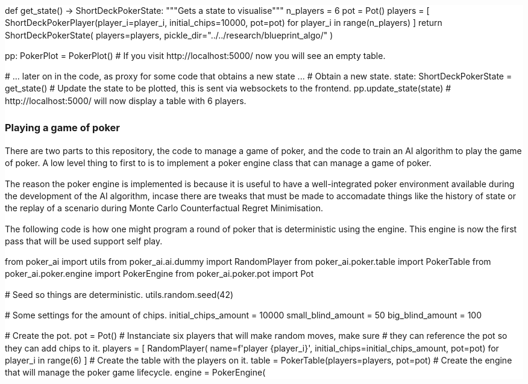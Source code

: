 def get\_state() \-\> ShortDeckPokerState:
    """Gets a state to visualise"""
    n\_players \= 6
    pot \= Pot()
    players \= \[
        ShortDeckPokerPlayer(player\_i\=player\_i, initial\_chips\=10000, pot\=pot)
        for player\_i in range(n\_players)
    \]
    return ShortDeckPokerState(
        players\=players, 
        pickle\_dir\="../../research/blueprint\_algo/"
    )

pp: PokerPlot \= PokerPlot()
\# If you visit http://localhost:5000/ now you will see an empty table.

\# ... later on in the code, as proxy for some code that obtains a new state ...
\# Obtain a new state.
state: ShortDeckPokerState \= get\_state()
\# Update the state to be plotted, this is sent via websockets to the frontend.
pp.update\_state(state)
\# http://localhost:5000/ will now display a table with 6 players.

### Playing a game of poker

[](https://github.com/fedden/poker_ai?screenshot=true#playing-a-game-of-poker)

There are two parts to this repository, the code to manage a game of poker, and the code to train an AI algorithm to play the game of poker. A low level thing to first to is to implement a poker engine class that can manage a game of poker.

The reason the poker engine is implemented is because it is useful to have a well-integrated poker environment available during the development of the AI algorithm, incase there are tweaks that must be made to accomadate things like the history of state or the replay of a scenario during Monte Carlo Counterfactual Regret Minimisation.

The following code is how one might program a round of poker that is deterministic using the engine. This engine is now the first pass that will be used support self play.

from poker\_ai import utils
from poker\_ai.ai.dummy import RandomPlayer
from poker\_ai.poker.table import PokerTable
from poker\_ai.poker.engine import PokerEngine
from poker\_ai.poker.pot import Pot

\# Seed so things are deterministic.
utils.random.seed(42)

\# Some settings for the amount of chips.
initial\_chips\_amount \= 10000
small\_blind\_amount \= 50
big\_blind\_amount \= 100

\# Create the pot.
pot \= Pot()
\# Instanciate six players that will make random moves, make sure 
\# they can reference the pot so they can add chips to it.
players \= \[
    RandomPlayer(
        name\=f'player {player\_i}',
        initial\_chips\=initial\_chips\_amount,
        pot\=pot)
    for player\_i in range(6)
\]
\# Create the table with the players on it.
table \= PokerTable(players\=players, pot\=pot)
\# Create the engine that will manage the poker game lifecycle.
engine \= PokerEngine(